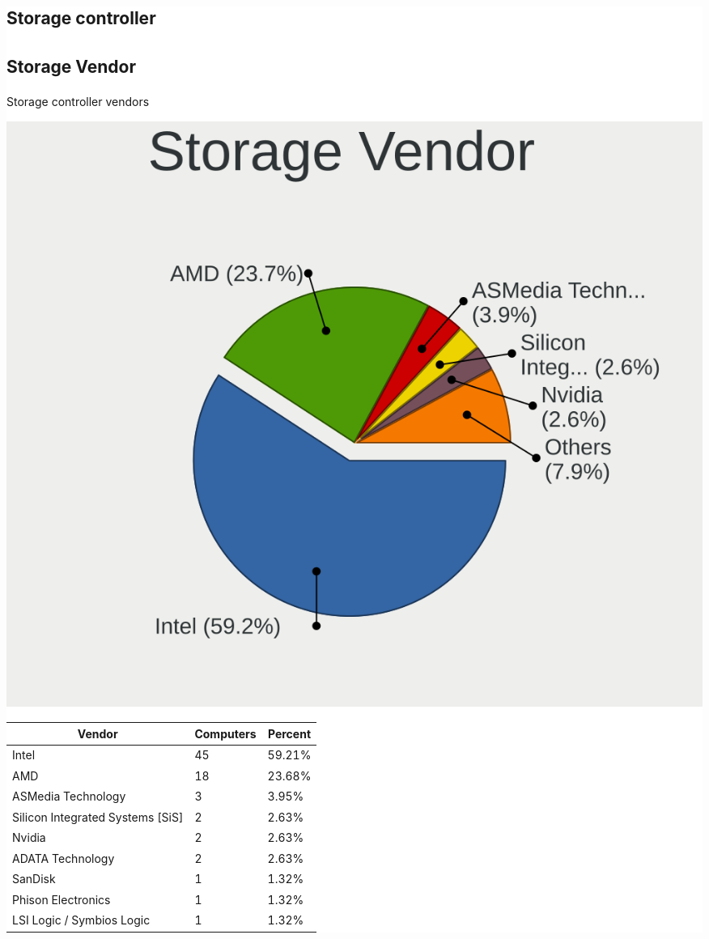 Storage controller
------------------

Storage Vendor
--------------

Storage controller vendors

![Storage Vendor](./images/pie_chart/storage_vendor.svg)


| Vendor                           | Computers | Percent |
|----------------------------------|-----------|---------|
| Intel                            | 45        | 59.21%  |
| AMD                              | 18        | 23.68%  |
| ASMedia Technology               | 3         | 3.95%   |
| Silicon Integrated Systems [SiS] | 2         | 2.63%   |
| Nvidia                           | 2         | 2.63%   |
| ADATA Technology                 | 2         | 2.63%   |
| SanDisk                          | 1         | 1.32%   |
| Phison Electronics               | 1         | 1.32%   |
| LSI Logic / Symbios Logic        | 1         | 1.32%   |